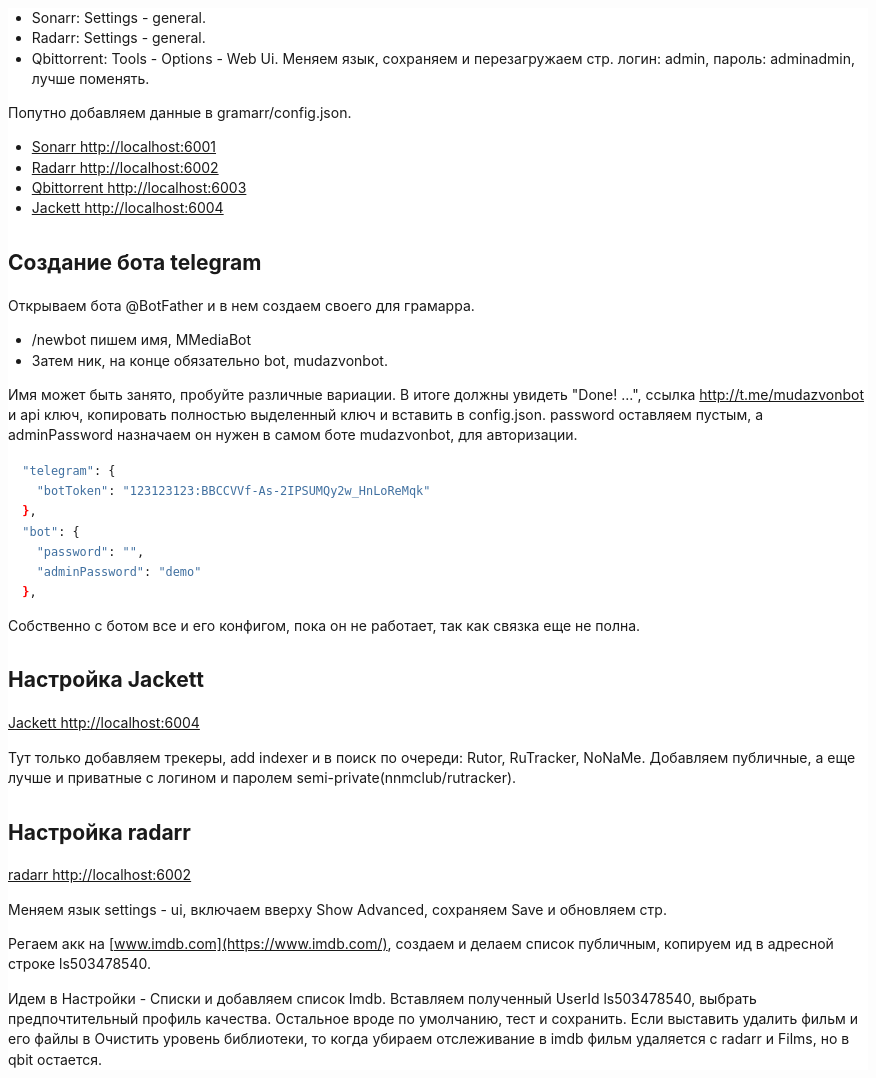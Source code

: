 - Sonarr: Settings - general.
- Radarr: Settings - general.
- Qbittorrent: Tools - Options - Web Ui. Меняем язык, сохраняем и перезагружаем стр. логин: admin, пароль: adminadmin, лучше поменять.

Попутно добавляем данные в gramarr/config.json.

- [Sonarr http://localhost:6001](http://localhost:6001)
- [Radarr http://localhost:6002](http://localhost:6002)
- [Qbittorrent http://localhost:6003](http://localhost:6003)
- [Jackett http://localhost:6004](http://localhost:6004)

## Создание бота telegram

Открываем бота @BotFather и в нем создаем своего для грамарра.

- /newbot пишем имя, MMediaBot
- Затем ник, на конце обязательно bot, mudazvonbot.

Имя может быть занято, пробуйте различные вариации. В итоге должны увидеть "Done! ...", ссылка http://t.me/mudazvonbot и api ключ, копировать полностью выделенный ключ и вставить в config.json. password оставляем пустым, а adminPassword назначаем он нужен в самом боте mudazvonbot, для авторизации.

```bash
  "telegram": {
    "botToken": "123123123:BBCCVVf-As-2IPSUMQy2w_HnLoReMqk"
  },
  "bot": {
    "password": "",
    "adminPassword": "demo"
  },
```

Собственно с ботом все и его конфигом, пока он не работает, так как связка еще не полна.

## Настройка Jackett

[Jackett http://localhost:6004](http://localhost:6004)

Тут только добавляем трекеры, add indexer и в поиск по очереди: Rutor, RuTracker, NoNaMe. Добавляем публичные, а еще лучше и приватные с логином и паролем semi-private(nnmclub/rutracker).

## Настройка radarr

[radarr http://localhost:6002](http://localhost:6002)

Меняем язык settings - ui, включаем вверху Show Advanced, сохраняем Save и обновляем стр.

Регаем акк на [www.imdb.com](https://www.imdb.com/), создаем и делаем список публичным, копируем ид в адресной строке ls503478540.

Идем в Настройки - Списки и добавляем список Imdb. Вставляем полученный UserId ls503478540, выбрать предпочтительный профиль качества. Остальное вроде по умолчанию, тест и сохранить. Если выставить удалить фильм и его файлы в Очистить уровень библиотеки, то когда убираем отслеживание в imdb фильм удаляется с radarr и Films, но в qbit остается.
